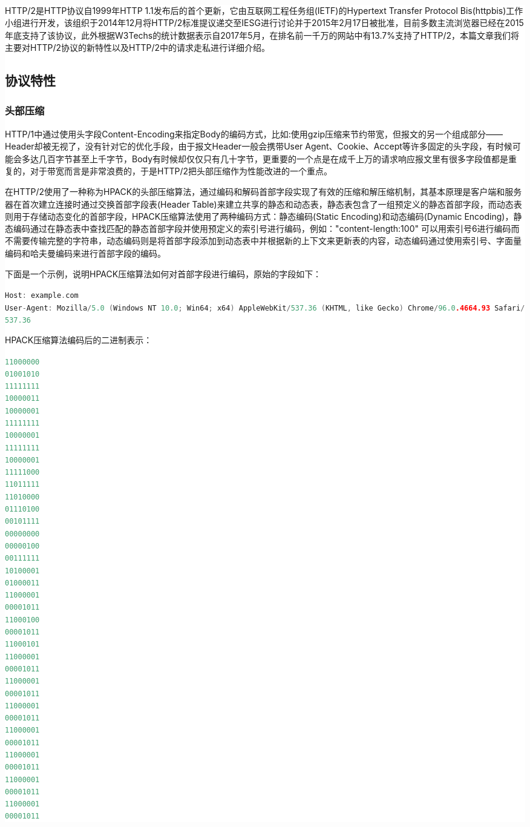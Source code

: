 HTTP/2是HTTP协议自1999年HTTP 1.1发布后的首个更新，它由互联网工程任务组(IETF)的Hypertext Transfer Protocol Bis(httpbis)工作小组进行开发，该组织于2014年12月将HTTP/2标准提议递交至IESG进行讨论并于2015年2月17日被批准，目前多数主流浏览器已经在2015年底支持了该协议，此外根据W3Techs的统计数据表示自2017年5月，在排名前一千万的网站中有13.7%支持了HTTP/2，本篇文章我们将主要对HTTP/2协议的新特性以及HTTP/2中的请求走私进行详细介绍。

## 协议特性

### 头部压缩

HTTP/1中通过使用头字段Content-Encoding来指定Body的编码方式，比如:使用gzip压缩来节约带宽，但报文的另一个组成部分——Header却被无视了，没有针对它的优化手段，由于报文Header一般会携带User Agent、Cookie、Accept等许多固定的头字段，有时候可能会多达几百字节甚至上千字节，Body有时候却仅仅只有几十字节，更重要的一个点是在成千上万的请求响应报文里有很多字段值都是重复的，对于带宽而言是非常浪费的，于是HTTP/2把头部压缩作为性能改进的一个重点。

在HTTP/2使用了一种称为HPACK的头部压缩算法，通过编码和解码首部字段实现了有效的压缩和解压缩机制，其基本原理是客户端和服务器在首次建立连接时通过交换首部字段表(Header Table)来建立共享的静态和动态表，静态表包含了一组预定义的静态首部字段，而动态表则用于存储动态变化的首部字段，HPACK压缩算法使用了两种编码方式：静态编码(Static Encoding)和动态编码(Dynamic Encoding)，静态编码通过在静态表中查找匹配的静态首部字段并使用预定义的索引号进行编码，例如："content-length:100" 可以用索引号6进行编码而不需要传输完整的字符串，动态编码则是将首部字段添加到动态表中并根据新的上下文来更新表的内容，动态编码通过使用索引号、字面量编码和哈夫曼编码来进行首部字段的编码。

下面是一个示例，说明HPACK压缩算法如何对首部字段进行编码，原始的字段如下：

```c
Host: example.com
User-Agent: Mozilla/5.0 (Windows NT 10.0; Win64; x64) AppleWebKit/537.36 (KHTML, like Gecko) Chrome/96.0.4664.93 Safari/537.36
```

HPACK压缩算法编码后的二进制表示：

```c
11000000
01001010
11111111
10000011
10000001
11111111
10000001
11111111
10000001
11111000
11011111
11010000
01110100
00101111
00000000
00000100
00111111
10100001
01000011
11000001
00001011
11000100
00001011
11000101
11000001
00001011
11000001
00001011
11000001
00001011
11000001
00001011
11000001
00001011
11000001
00001011
11000001
00001011
```
